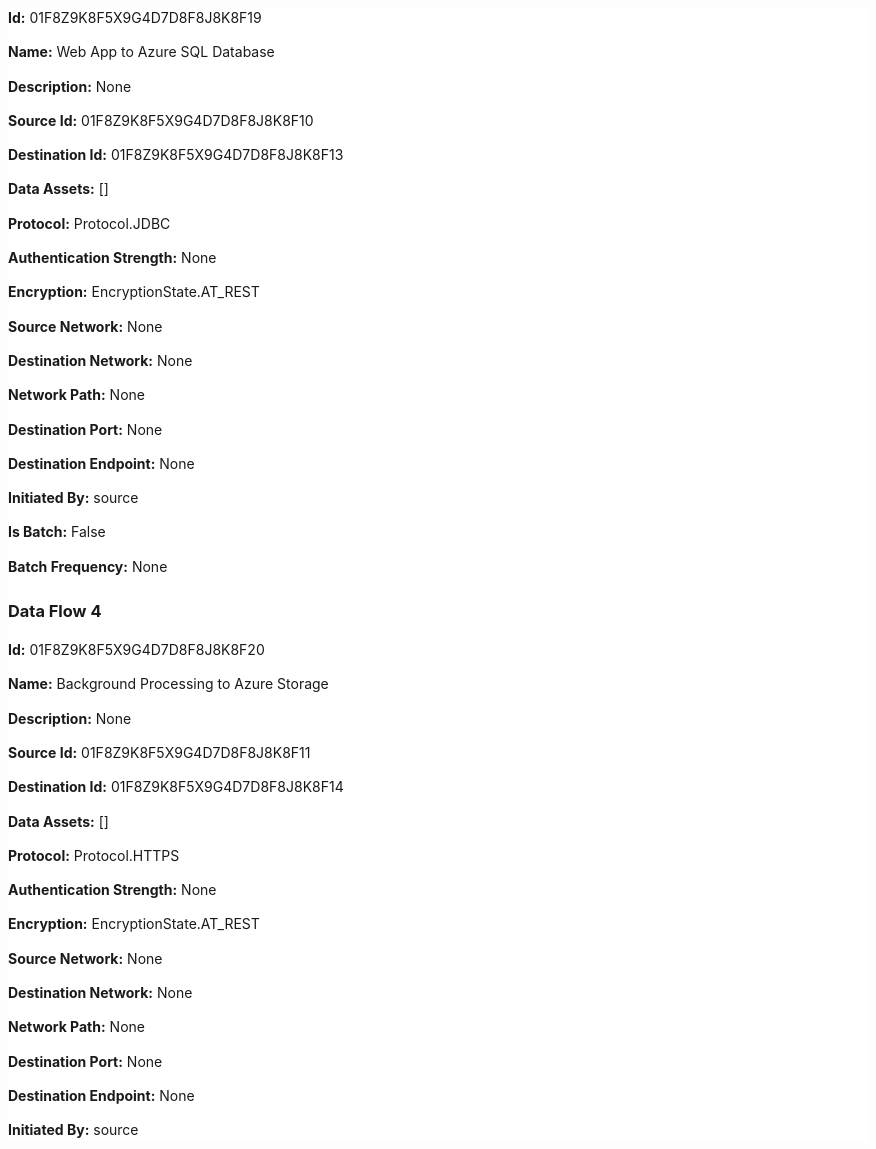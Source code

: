 **Id:** 01F8Z9K8F5X9G4D7D8F8J8K8F19

**Name:** Web App to Azure SQL Database

**Description:** None

**Source Id:** 01F8Z9K8F5X9G4D7D8F8J8K8F10

**Destination Id:** 01F8Z9K8F5X9G4D7D8F8J8K8F13

**Data Assets:** []

**Protocol:** Protocol.JDBC

**Authentication Strength:** None

**Encryption:** EncryptionState.AT_REST

**Source Network:** None

**Destination Network:** None

**Network Path:** None

**Destination Port:** None

**Destination Endpoint:** None

**Initiated By:** source

**Is Batch:** False

**Batch Frequency:** None

### Data Flow 4

**Id:** 01F8Z9K8F5X9G4D7D8F8J8K8F20

**Name:** Background Processing to Azure Storage

**Description:** None

**Source Id:** 01F8Z9K8F5X9G4D7D8F8J8K8F11

**Destination Id:** 01F8Z9K8F5X9G4D7D8F8J8K8F14

**Data Assets:** []

**Protocol:** Protocol.HTTPS

**Authentication Strength:** None

**Encryption:** EncryptionState.AT_REST

**Source Network:** None

**Destination Network:** None

**Network Path:** None

**Destination Port:** None

**Destination Endpoint:** None

**Initiated By:** source
